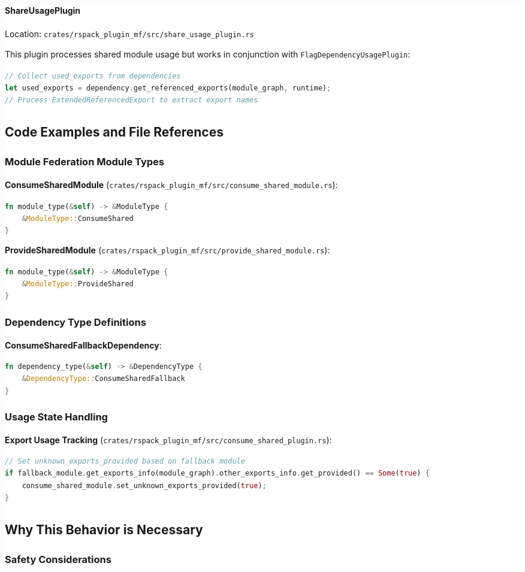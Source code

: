 #### ShareUsagePlugin

Location: `crates/rspack_plugin_mf/src/share_usage_plugin.rs`

This plugin processes shared module usage but works in conjunction with `FlagDependencyUsagePlugin`:

```rust
// Collect used_exports from dependencies
let used_exports = dependency.get_referenced_exports(module_graph, runtime);
// Process ExtendedReferencedExport to extract export names
```

## Code Examples and File References

### Module Federation Module Types

**ConsumeSharedModule** (`crates/rspack_plugin_mf/src/consume_shared_module.rs`):
```rust
fn module_type(&self) -> &ModuleType {
    &ModuleType::ConsumeShared
}
```

**ProvideSharedModule** (`crates/rspack_plugin_mf/src/provide_shared_module.rs`):
```rust
fn module_type(&self) -> &ModuleType {
    &ModuleType::ProvideShared
}
```

### Dependency Type Definitions

**ConsumeSharedFallbackDependency**:
```rust
fn dependency_type(&self) -> &DependencyType {
    &DependencyType::ConsumeSharedFallback
}
```

### Usage State Handling

**Export Usage Tracking** (`crates/rspack_plugin_mf/src/consume_shared_plugin.rs`):
```rust
// Set unknown_exports_provided based on fallback module
if fallback_module.get_exports_info(module_graph).other_exports_info.get_provided() == Some(true) {
    consume_shared_module.set_unknown_exports_provided(true);
}
```

## Why This Behavior is Necessary

### Safety Considerations
